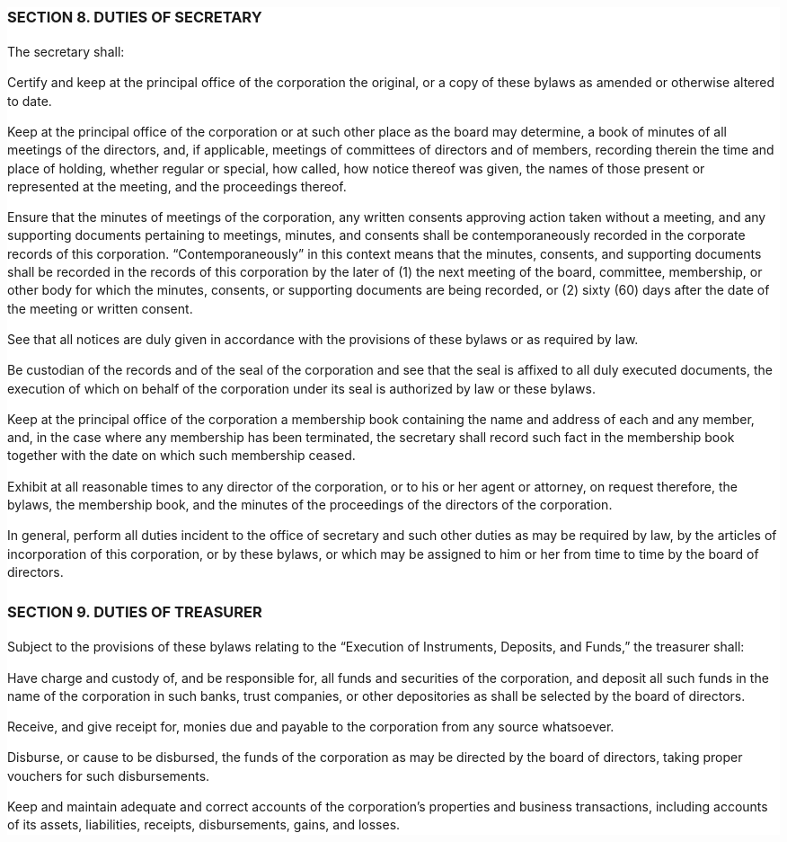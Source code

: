 ### SECTION 8. DUTIES OF SECRETARY ###

The secretary shall:

Certify and keep at the principal office of the corporation the original, or a copy of these bylaws as amended or otherwise altered to date.

Keep at the principal office of the corporation or at such other place as the board may determine, a book of minutes of all meetings of the directors, and, if applicable, meetings of committees of directors and of members, recording therein the time and place of holding, whether regular or special, how called, how notice thereof was given, the names of those present or represented at the meeting, and the proceedings thereof.

Ensure that the minutes of meetings of the corporation, any written consents approving action taken without a meeting, and any supporting documents pertaining to meetings, minutes, and consents shall be contemporaneously recorded in the corporate records of this corporation. “Contemporaneously” in this context means that the minutes, consents, and supporting documents shall be recorded in the records of this corporation by the later of (1) the next meeting of the board, committee, membership, or other body for which the minutes, consents, or supporting documents are being recorded, or (2) sixty (60) days after the date of the meeting or written consent.

See that all notices are duly given in accordance with the provisions of these bylaws or as required by law.

Be custodian of the records and of the seal of the corporation and see that the seal is affixed to all duly executed documents, the execution of which on behalf of the corporation under its seal is authorized by law or these bylaws.

Keep at the principal office of the corporation a membership book containing the name and address of each and any member, and, in the case where any membership has been terminated, the secretary shall record such fact in the membership book together with the date on which such membership ceased.

Exhibit at all reasonable times to any director of the corporation, or to his or her agent or attorney, on request therefore, the bylaws, the membership book, and the minutes of the proceedings of the directors of the corporation.

In general, perform all duties incident to the office of secretary and such other duties as may be required by law, by the articles of incorporation of this corporation, or by these bylaws, or which may be assigned to him or her from time to time by the board of directors.

### SECTION 9. DUTIES OF TREASURER ###

Subject to the provisions of these bylaws relating to the “Execution of Instruments, Deposits, and Funds,” the treasurer shall:

Have charge and custody of, and be responsible for, all funds and securities of the corporation, and deposit all such funds in the name of the corporation in such banks, trust companies, or other depositories as shall be selected by the board of directors.

Receive, and give receipt for, monies due and payable to the corporation from any source whatsoever.

Disburse, or cause to be disbursed, the funds of the corporation as may be directed by the board of directors, taking proper vouchers for such disbursements.

Keep and maintain adequate and correct accounts of the corporation’s properties and business transactions, including accounts of its assets, liabilities, receipts, disbursements, gains, and losses.
